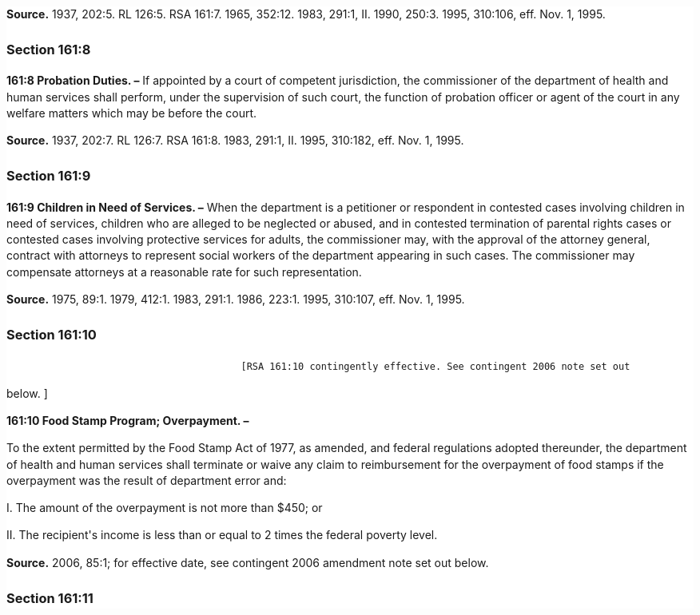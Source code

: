 **Source.** 1937, 202:5. RL 126:5. RSA 161:7. 1965, 352:12. 1983, 291:1,
II. 1990, 250:3. 1995, 310:106, eff. Nov. 1, 1995.

### Section 161:8

 **161:8 Probation Duties. –** If appointed by a court of competent
jurisdiction, the commissioner of the department of health and human
services shall perform, under the supervision of such court, the
function of probation officer or agent of the court in any welfare
matters which may be before the court.

**Source.** 1937, 202:7. RL 126:7. RSA 161:8. 1983, 291:1, II. 1995,
310:182, eff. Nov. 1, 1995.

### Section 161:9

 **161:9 Children in Need of Services. –** When the department is a
petitioner or respondent in contested cases involving children in need
of services, children who are alleged to be neglected or abused, and in
contested termination of parental rights cases or contested cases
involving protective services for adults, the commissioner may, with the
approval of the attorney general, contract with attorneys to represent
social workers of the department appearing in such cases. The
commissioner may compensate attorneys at a reasonable rate for such
representation.

**Source.** 1975, 89:1. 1979, 412:1. 1983, 291:1. 1986, 223:1. 1995,
310:107, eff. Nov. 1, 1995.

### Section 161:10


                                             


                                             [RSA 161:10 contingently effective. See contingent 2006 note set out
below.
                                             ]

 **161:10 Food Stamp Program; Overpayment. –**
                                             
 To the extent permitted by the Food Stamp Act of 1977, as amended,
and federal regulations adopted thereunder, the department of health and
human services shall terminate or waive any claim to reimbursement for
the overpayment of food stamps if the overpayment was the result of
department error and:
                                             
 I. The amount of the overpayment is not more than 
                                             $450; or
                                             
 II. The recipient's income is less than or equal to 2 times the
federal poverty level.

**Source.** 2006, 85:1; for effective date, see contingent 2006
amendment note set out below.

### Section 161:11
